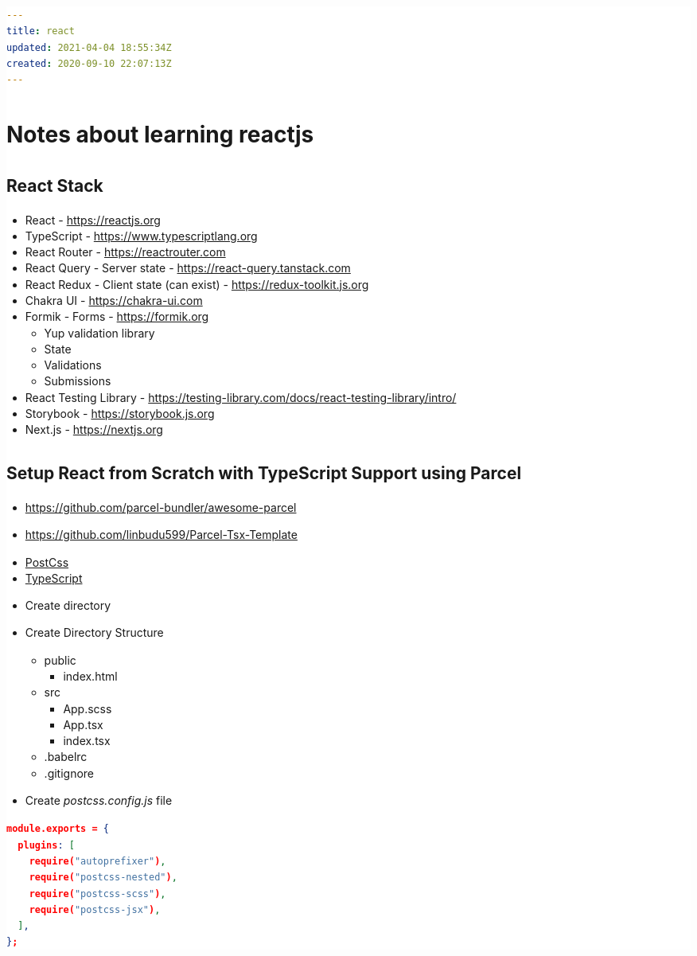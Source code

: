 ```yaml
---
title: react
updated: 2021-04-04 18:55:34Z
created: 2020-09-10 22:07:13Z
---
```


# Notes about learning reactjs

## React Stack
* React - https://reactjs.org
* TypeScript - https://www.typescriptlang.org
* React Router - https://reactrouter.com
* React Query - Server state - https://react-query.tanstack.com
* React Redux - Client state (can exist) - https://redux-toolkit.js.org
* Chakra UI - https://chakra-ui.com
* Formik - Forms - https://formik.org
	* Yup validation library
	* State
	* Validations
	* Submissions
* React Testing Library - https://testing-library.com/docs/react-testing-library/intro/
* Storybook - https://storybook.js.org
* Next.js - https://nextjs.org

## Setup React from Scratch with TypeScript Support using Parcel

- https://github.com/parcel-bundler/awesome-parcel

* https://github.com/linbudu599/Parcel-Tsx-Template

- [PostCss](https://postcss.org/)
- [TypeScript](https://www.typescriptlang.org/index.html)

* Create directory
* Create Directory Structure

  - public
    - index.html
  - src
    - App.scss
    - App.tsx
    - index.tsx

  * .babelrc
  * .gitignore

* Create _postcss.config.js_ file

```json
module.exports = {
  plugins: [
    require("autoprefixer"),
    require("postcss-nested"),
    require("postcss-scss"),
    require("postcss-jsx"),
  ],
};
```
